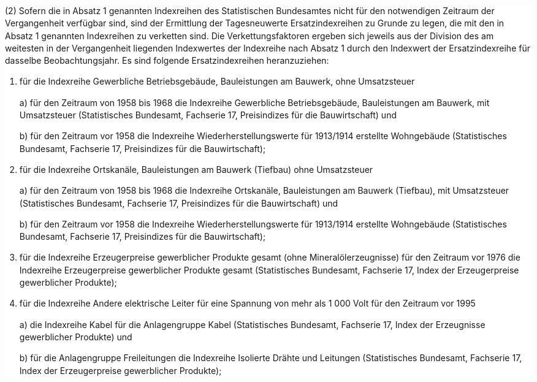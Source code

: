 


(2) Sofern die in Absatz 1 genannten Indexreihen des Statistischen
Bundesamtes nicht für den notwendigen Zeitraum der Vergangenheit
verfügbar sind, sind der Ermittlung der Tagesneuwerte
Ersatzindexreihen zu Grunde zu legen, die mit den in Absatz 1
genannten Indexreihen zu verketten sind. Die Verkettungsfaktoren
ergeben sich jeweils aus der Division des am weitesten in der
Vergangenheit liegenden Indexwertes der Indexreihe nach Absatz 1 durch
den Indexwert der Ersatzindexreihe für dasselbe Beobachtungsjahr. Es
sind folgende Ersatzindexreihen heranzuziehen:

1.  für die Indexreihe Gewerbliche Betriebsgebäude, Bauleistungen am
    Bauwerk, ohne Umsatzsteuer

    a)  für den Zeitraum von 1958 bis 1968 die Indexreihe Gewerbliche
        Betriebsgebäude, Bauleistungen am Bauwerk, mit Umsatzsteuer
        (Statistisches Bundesamt, Fachserie 17, Preisindizes für die
        Bauwirtschaft) und


    b)  für den Zeitraum vor 1958 die Indexreihe Wiederherstellungswerte für
        1913/1914 erstellte Wohngebäude (Statistisches Bundesamt, Fachserie
        17, Preisindizes für die Bauwirtschaft);





2.  für die Indexreihe Ortskanäle, Bauleistungen am Bauwerk (Tiefbau) ohne
    Umsatzsteuer

    a)  für den Zeitraum von 1958 bis 1968 die Indexreihe Ortskanäle,
        Bauleistungen am Bauwerk (Tiefbau), mit Umsatzsteuer (Statistisches
        Bundesamt, Fachserie 17, Preisindizes für die Bauwirtschaft) und


    b)  für den Zeitraum vor 1958 die Indexreihe Wiederherstellungswerte für
        1913/1914 erstellte Wohngebäude (Statistisches Bundesamt, Fachserie
        17, Preisindizes für die Bauwirtschaft);





3.  für die Indexreihe Erzeugerpreise gewerblicher Produkte gesamt (ohne
    Mineralölerzeugnisse) für den Zeitraum vor 1976 die Indexreihe
    Erzeugerpreise gewerblicher Produkte gesamt (Statistisches Bundesamt,
    Fachserie 17, Index der Erzeugerpreise gewerblicher Produkte);


4.  für die Indexreihe Andere elektrische Leiter für eine Spannung von
    mehr als 1 000 Volt für den Zeitraum vor 1995

    a)  die Indexreihe Kabel für die Anlagengruppe Kabel (Statistisches
        Bundesamt, Fachserie 17, Index der Erzeugnisse gewerblicher Produkte)
        und


    b)  für die Anlagengruppe Freileitungen die Indexreihe Isolierte Drähte
        und Leitungen (Statistisches Bundesamt, Fachserie 17, Index der
        Erzeugerpreise gewerblicher Produkte);
